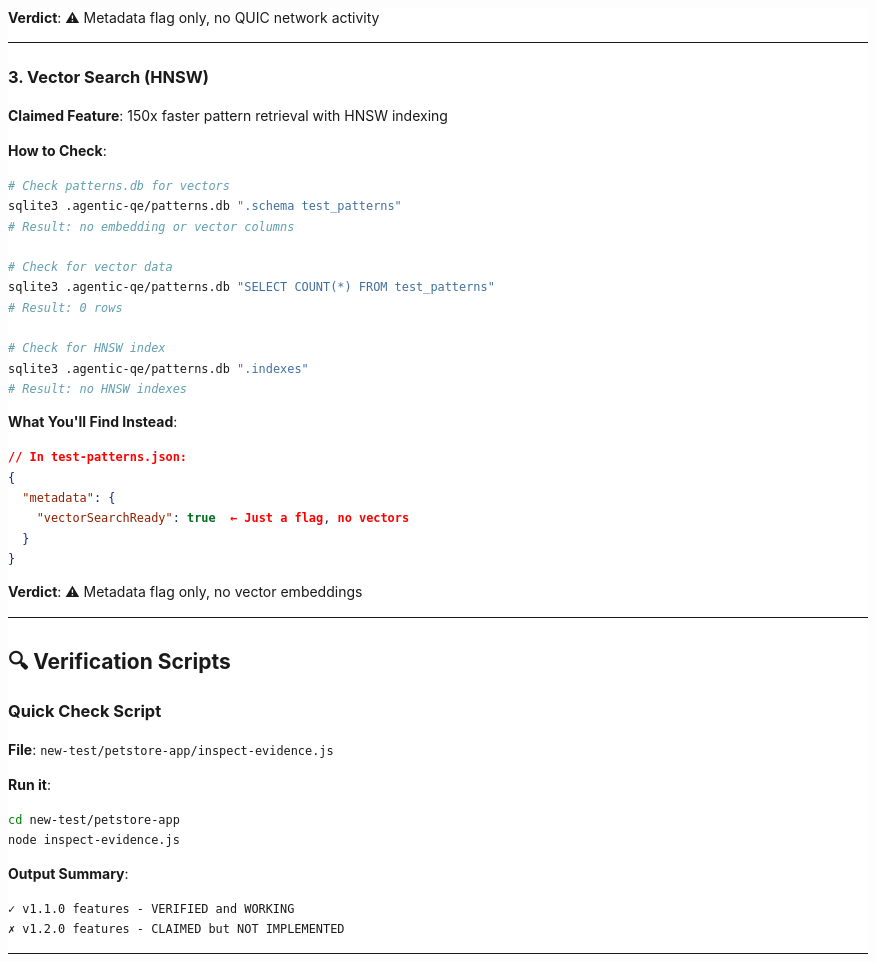 **Verdict**: ⚠️ Metadata flag only, no QUIC network activity

---

### 3. Vector Search (HNSW)

**Claimed Feature**: 150x faster pattern retrieval with HNSW indexing

**How to Check**:
```bash
# Check patterns.db for vectors
sqlite3 .agentic-qe/patterns.db ".schema test_patterns"
# Result: no embedding or vector columns

# Check for vector data
sqlite3 .agentic-qe/patterns.db "SELECT COUNT(*) FROM test_patterns"
# Result: 0 rows

# Check for HNSW index
sqlite3 .agentic-qe/patterns.db ".indexes"
# Result: no HNSW indexes
```

**What You'll Find Instead**:
```json
// In test-patterns.json:
{
  "metadata": {
    "vectorSearchReady": true  ← Just a flag, no vectors
  }
}
```

**Verdict**: ⚠️ Metadata flag only, no vector embeddings

---

## 🔍 Verification Scripts

### Quick Check Script

**File**: `new-test/petstore-app/inspect-evidence.js`

**Run it**:
```bash
cd new-test/petstore-app
node inspect-evidence.js
```

**Output Summary**:
```
✓ v1.1.0 features - VERIFIED and WORKING
✗ v1.2.0 features - CLAIMED but NOT IMPLEMENTED
```

---
